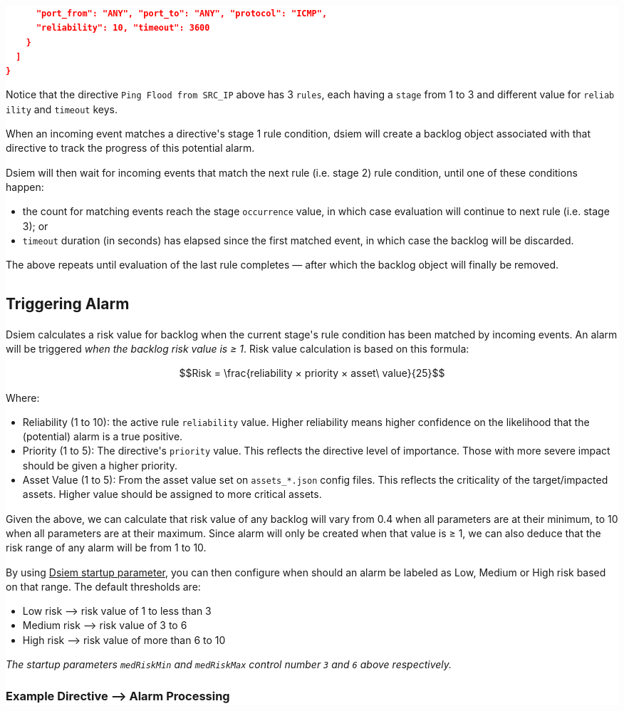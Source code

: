 ```json
      "port_from": "ANY", "port_to": "ANY", "protocol": "ICMP", 
      "reliability": 10, "timeout": 3600
    }
  ]
}
```
Notice that the directive `Ping Flood from SRC_IP` above has 3 `rules`, each having a `stage` from 1 to 3 and different value for `reliability` and `timeout` keys.

When an incoming event matches a directive's stage 1 rule condition, dsiem will create a backlog object associated with that directive to track the progress of this potential alarm.

Dsiem will then wait for incoming events that match the next rule (i.e. stage 2) rule condition, until one of these conditions happen:
- the count for matching events reach the stage `occurrence` value, in which case evaluation will continue to next rule (i.e. stage 3); or
- `timeout` duration (in seconds) has elapsed since the first matched event, in which case the backlog will be discarded.

The above repeats until evaluation of the last rule completes — after which the backlog object will finally be removed.

## Triggering Alarm

Dsiem calculates a risk value for backlog when the current stage's rule condition has been matched by incoming events. An alarm will be triggered *when the backlog risk value is ≥ 1*. Risk value calculation is based on this formula:

$$Risk = \frac{reliability × priority × asset\ value}{25}$$

Where: 
- Reliability (1 to 10): the active rule `reliability` value. Higher reliability means higher confidence on the likelihood that the (potential) alarm is a true positive.
- Priority (1 to 5): The directive's `priority` value. This reflects the directive level of importance. Those with more severe impact should be given a higher priority.
- Asset Value (1 to 5): From the asset value set on `assets_*.json` config files. This reflects the criticality of the target/impacted assets. Higher value should be assigned to more critical assets. 

Given the above, we can calculate that risk value of any backlog will vary from 0.4 when all parameters are at their minimum, to 10 when all parameters are at their maximum. Since alarm will only be created when that value is ≥ 1, we can also deduce that the risk range of any alarm will be from 1 to 10.

By using [Dsiem startup parameter](commands.md), you can then configure when should an alarm be labeled as Low, Medium or High risk based on that range. The default thresholds are:
- Low risk ⟶ risk value of 1 to less than 3
- Medium risk ⟶ risk value of 3 to 6
- High risk ⟶ risk value of more than 6 to 10

*The startup parameters `medRiskMin` and `medRiskMax` control number `3` and `6` above respectively.*

### Example Directive ⟶ Alarm Processing
